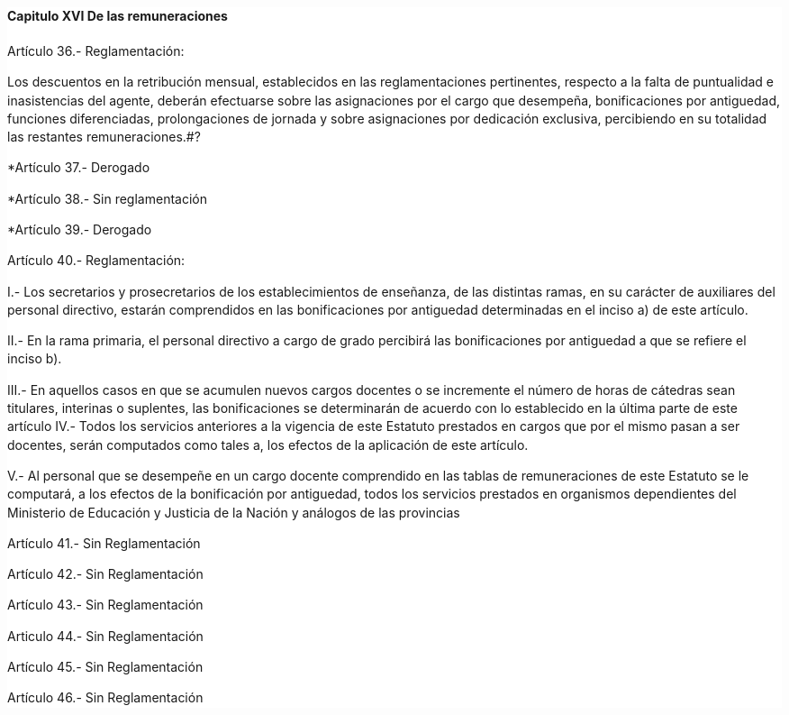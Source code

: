 #### Capitulo XVI De las remuneraciones

<a id="36"></a>
Artículo 36.- Reglamentación:

Los  descuentos  en  la  retribución  mensual, establecidos en las reglamentaciones pertinentes, respecto a  la falta de puntualidad e inasistencias del agente, deberán efectuarse sobre las asignaciones  por  el cargo  que  desempeña,  bonificaciones   por antiguedad,  funciones diferenciadas,  prolongaciones de jornada y sobre  asignaciones  por dedicación exclusiva,  percibiendo  en  su totalidad las restantes remuneraciones.#?

<a id="37"></a>
*Artículo 37.- Derogado

<a id="38"></a>
*Artículo 38.- Sin reglamentación

<a id="39"></a>
*Artículo 39.- Derogado

<a id="40"></a>
Artículo 40.- Reglamentación:

I.-  Los  secretarios  y prosecretarios de los establecimientos de enseñanza, de las distintas  ramas,  en  su  carácter de auxiliares del personal directivo, estarán comprendidos en  las bonificaciones por  antiguedad determinadas en el inciso a) de este  artículo.

II.-  En  la rama primaria, el personal directivo a cargo de grado percibirá las  bonificaciones  por  antiguedad  a que se refiere el inciso b).

III.- En aquellos casos en que se acumulen nuevos  cargos docentes o  se incremente  el  número  de horas de cátedras sean titulares, interinas  o suplentes,  las  bonificaciones  se  determinarán  de acuerdo con lo establecido en la  última  parte  de  este  artículo IV.-  Todos  los  servicios  anteriores  a  la  vigencia  de  este Estatuto prestados  en  cargos  que  por  el  mismo  pasan  a  ser docentes,  serán computados  como  tales  a,  los  efectos  de  la aplicación de este artículo.

V.-  Al  personal que se desempeñe en un cargo docente comprendido en las tablas  de  remuneraciones de este Estatuto se le computará, a  los  efectos de la  bonificación  por  antiguedad,  todos  los servicios prestados en organismos  dependientes  del Ministerio de Educación  y  Justicia  de  la Nación y análogos de las  provincias

<a id="41"></a>
Artículo 41.- Sin Reglamentación

<a id="42"></a>
Artículo 42.- Sin Reglamentación

<a id="43"></a>
Artículo 43.- Sin Reglamentación

<a id="44"></a>
Articulo 44.- Sin Reglamentación

<a id="45"></a>
Artículo 45.- Sin Reglamentación

<a id="46"></a>
Artículo 46.- Sin Reglamentación
